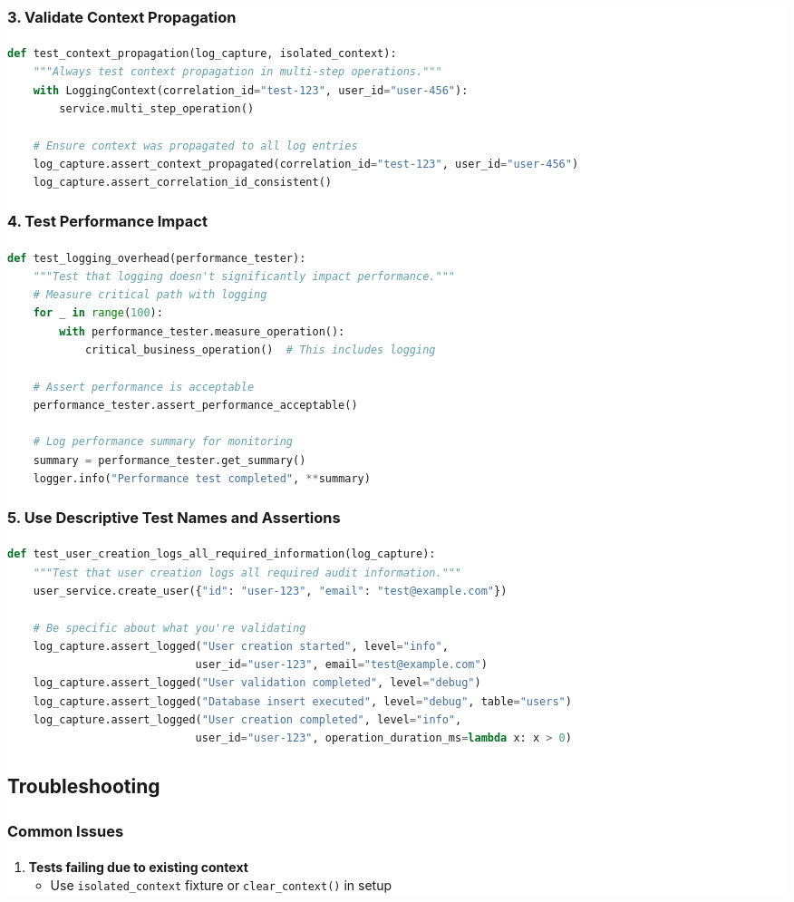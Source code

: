 ### 3. Validate Context Propagation

```python
def test_context_propagation(log_capture, isolated_context):
    """Always test context propagation in multi-step operations."""
    with LoggingContext(correlation_id="test-123", user_id="user-456"):
        service.multi_step_operation()
    
    # Ensure context was propagated to all log entries
    log_capture.assert_context_propagated(correlation_id="test-123", user_id="user-456")
    log_capture.assert_correlation_id_consistent()
```

### 4. Test Performance Impact

```python
def test_logging_overhead(performance_tester):
    """Test that logging doesn't significantly impact performance."""
    # Measure critical path with logging
    for _ in range(100):
        with performance_tester.measure_operation():
            critical_business_operation()  # This includes logging
    
    # Assert performance is acceptable
    performance_tester.assert_performance_acceptable()
    
    # Log performance summary for monitoring
    summary = performance_tester.get_summary()
    logger.info("Performance test completed", **summary)
```

### 5. Use Descriptive Test Names and Assertions

```python
def test_user_creation_logs_all_required_information(log_capture):
    """Test that user creation logs all required audit information."""
    user_service.create_user({"id": "user-123", "email": "test@example.com"})
    
    # Be specific about what you're validating
    log_capture.assert_logged("User creation started", level="info", 
                             user_id="user-123", email="test@example.com")
    log_capture.assert_logged("User validation completed", level="debug")
    log_capture.assert_logged("Database insert executed", level="debug", table="users")
    log_capture.assert_logged("User creation completed", level="info", 
                             user_id="user-123", operation_duration_ms=lambda x: x > 0)
```

## Troubleshooting

### Common Issues

1. **Tests failing due to existing context**
   - Use `isolated_context` fixture or `clear_context()` in setup
